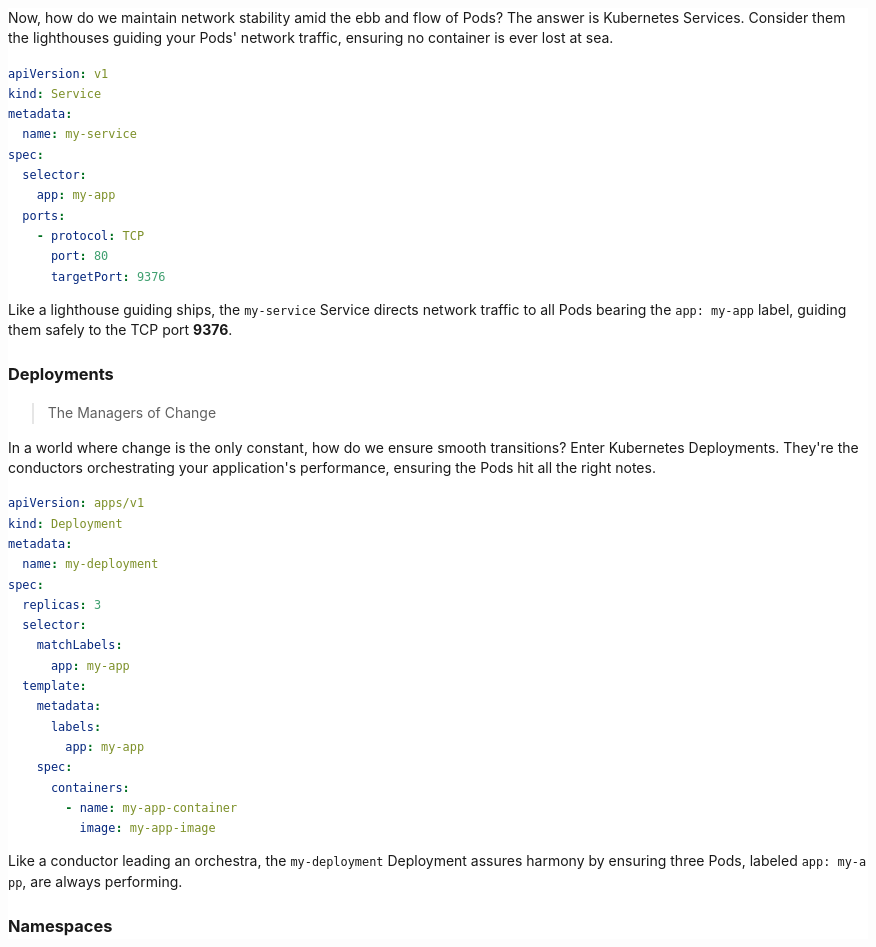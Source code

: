 Now, how do we maintain network stability amid the ebb and flow of Pods? The
answer is Kubernetes Services. Consider them the lighthouses guiding your Pods'
network traffic, ensuring no container is ever lost at sea.

```yaml showLineNumbers
apiVersion: v1
kind: Service
metadata:
  name: my-service
spec:
  selector:
    app: my-app
  ports:
    - protocol: TCP
      port: 80
      targetPort: 9376
```

Like a lighthouse guiding ships, the `my-service` Service directs network
traffic to all Pods bearing the `app: my-app` label, guiding them safely to the
TCP port **9376**.

### Deployments

> The Managers of Change

In a world where change is the only constant, how do we ensure smooth
transitions? Enter Kubernetes Deployments. They're the conductors orchestrating
your application's performance, ensuring the Pods hit all the right notes.

```yaml
apiVersion: apps/v1
kind: Deployment
metadata:
  name: my-deployment
spec:
  replicas: 3
  selector:
    matchLabels:
      app: my-app
  template:
    metadata:
      labels:
        app: my-app
    spec:
      containers:
        - name: my-app-container
          image: my-app-image
```

Like a conductor leading an orchestra, the `my-deployment` Deployment assures
harmony by ensuring three Pods, labeled `app: my-app`, are always performing.

### Namespaces
